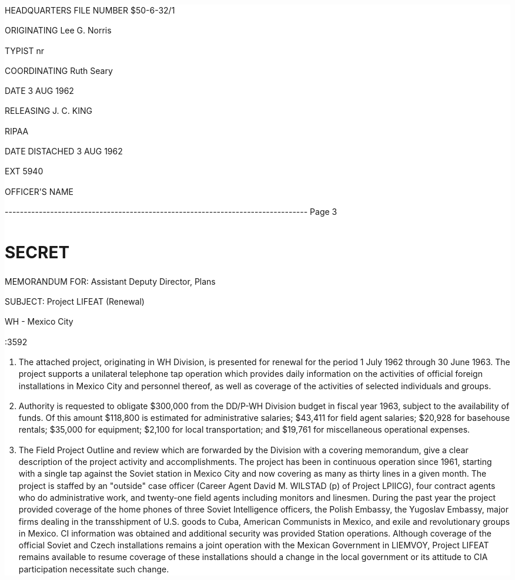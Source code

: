 HEADQUARTERS FILE NUMBER
$50-6-32/1

ORIGINATING
Lee G. Norris

TYPIST
nr

COORDINATING
Ruth Seary

DATE
3 AUG
1962

RELEASING
J. C. KING

RIPAA

DATE DISTACHED
3 AUG 1962

EXT
5940

OFFICER'S NAME


-------------------------------------------------------------------------------- Page 3

# SECRET

MEMORANDUM FOR: Assistant Deputy Director, Plans

SUBJECT: Project LIFEAT (Renewal)

WH - Mexico City

:3592

1. The attached project, originating in WH Division, is presented for renewal for the period 1 July 1962 through 30 June 1963. The project supports a unilateral telephone tap operation which provides daily information on the activities of official foreign installations in Mexico City and personnel thereof, as well as coverage of the activities of selected individuals and groups.

2. Authority is requested to obligate $300,000 from the DD/P-WH Division budget in fiscal year 1963, subject to the availability of funds. Of this amount $118,800 is estimated for administrative salaries; $43,411 for field agent salaries; $20,928 for basehouse rentals; $35,000 for equipment; $2,100 for local transportation; and $19,761 for miscellaneous operational expenses.

3. The Field Project Outline and review which are forwarded by the Division with a covering memorandum, give a clear description of the project activity and accomplishments. The project has been in continuous operation since 1961, starting with a single tap against the Soviet station in Mexico City and now covering as many as thirty lines in a given month. The project is staffed by an "outside" case officer (Career Agent David M. WILSTAD (p) of Project LPIICG), four contract agents who do administrative work, and twenty-one field agents including monitors and linesmen. During the past year the project provided coverage of the home phones of three Soviet Intelligence officers, the Polish Embassy, the Yugoslav Embassy, major firms dealing in the transshipment of U.S. goods to Cuba, American Communists in Mexico, and exile and revolutionary groups in Mexico. CI information was obtained and additional security was provided Station operations. Although coverage of the official Soviet and Czech installations remains a joint operation with the Mexican Government in LIEMVOY, Project LIFEAT remains available to resume coverage of these installations should a change in the local government or its attitude to CIA participation necessitate such change.
